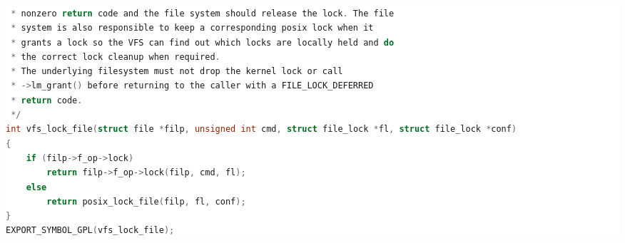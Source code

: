 ```c
 * nonzero return code and the file system should release the lock. The file
 * system is also responsible to keep a corresponding posix lock when it
 * grants a lock so the VFS can find out which locks are locally held and do
 * the correct lock cleanup when required.
 * The underlying filesystem must not drop the kernel lock or call
 * ->lm_grant() before returning to the caller with a FILE_LOCK_DEFERRED
 * return code.
 */
int vfs_lock_file(struct file *filp, unsigned int cmd, struct file_lock *fl, struct file_lock *conf)
{
	if (filp->f_op->lock)
		return filp->f_op->lock(filp, cmd, fl);
	else
		return posix_lock_file(filp, fl, conf);
}
EXPORT_SYMBOL_GPL(vfs_lock_file);
```